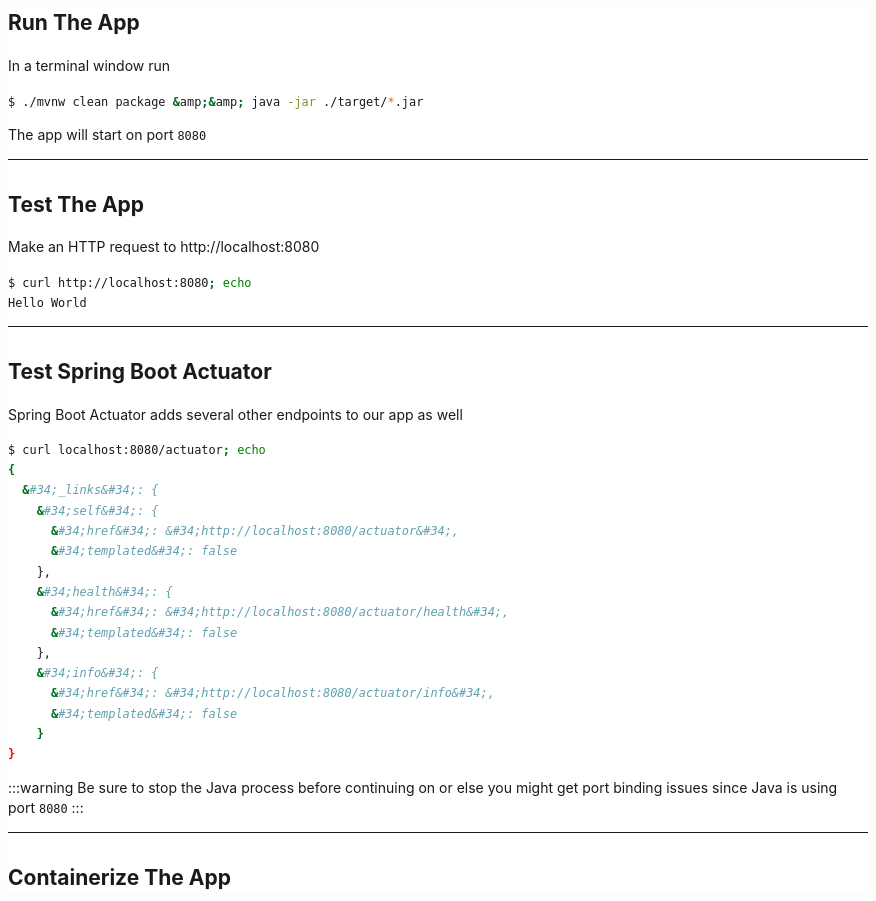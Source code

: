 
## Run The App

In a terminal window run

```bash
$ ./mvnw clean package &amp;&amp; java -jar ./target/*.jar
```

The app will start on port `8080`

---

## Test The App

Make an HTTP request to http://localhost:8080

```bash
$ curl http://localhost:8080; echo
Hello World
```

---

## Test Spring Boot Actuator

Spring Boot Actuator adds several other endpoints to our app as well

```bash
$ curl localhost:8080/actuator; echo
{
  &#34;_links&#34;: {
    &#34;self&#34;: {
      &#34;href&#34;: &#34;http://localhost:8080/actuator&#34;,
      &#34;templated&#34;: false
    },
    &#34;health&#34;: {
      &#34;href&#34;: &#34;http://localhost:8080/actuator/health&#34;,
      &#34;templated&#34;: false
    },
    &#34;info&#34;: {
      &#34;href&#34;: &#34;http://localhost:8080/actuator/info&#34;,
      &#34;templated&#34;: false
    }
}
```

:::warning
Be sure to stop the Java process before continuing on or else you might get port binding issues since Java is using port `8080`
:::

---

## Containerize The App
